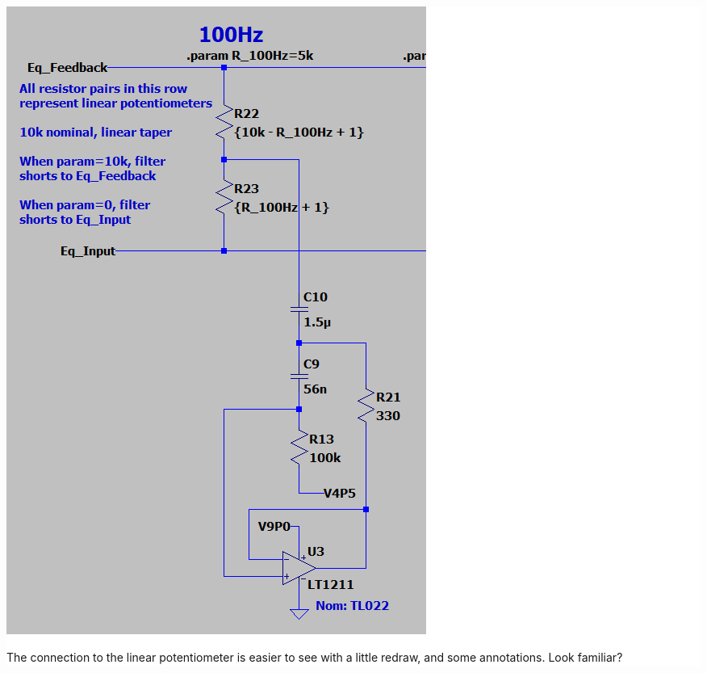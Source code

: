 ![Image](../assets/images/Image-1603222862594.png)

The connection to the linear potentiometer is easier to see with a little redraw, and some annotations. Look familiar?

